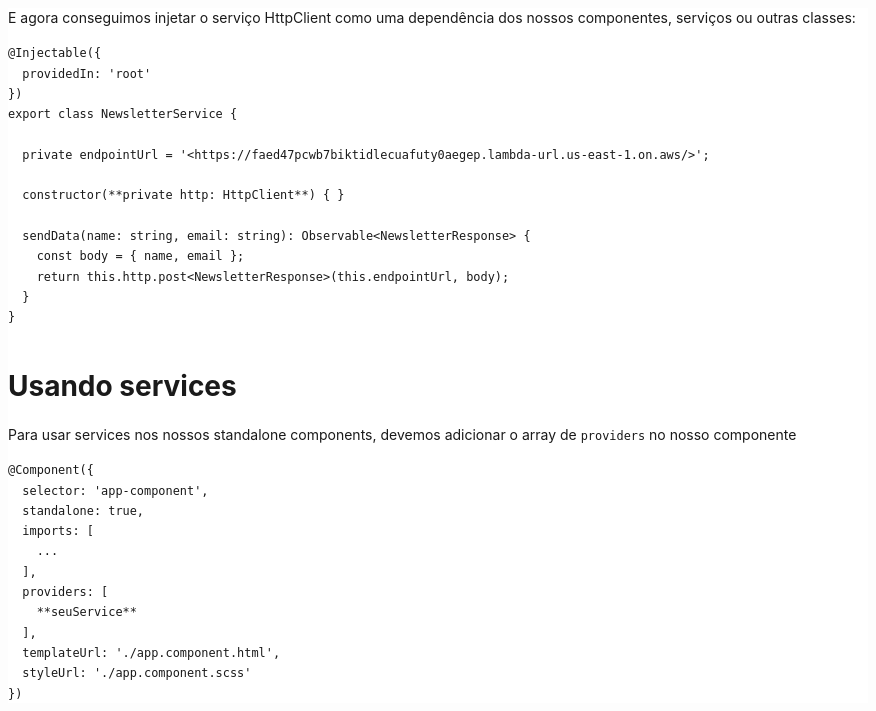 E agora conseguimos injetar o serviço HttpClient como uma dependência dos nossos componentes, serviços ou outras classes:

```tsx
@Injectable({
  providedIn: 'root'
})
export class NewsletterService {

  private endpointUrl = '<https://faed47pcwb7biktidlecuafuty0aegep.lambda-url.us-east-1.on.aws/>';

  constructor(**private http: HttpClient**) { }

  sendData(name: string, email: string): Observable<NewsletterResponse> {
    const body = { name, email };
    return this.http.post<NewsletterResponse>(this.endpointUrl, body);
  }
}
```

# Usando services

Para usar services nos nossos standalone components, devemos adicionar o array de `providers` no nosso componente

```tsx
@Component({
  selector: 'app-component',
  standalone: true,
  imports: [
    ...
  ],
  providers: [
    **seuService**
  ],
  templateUrl: './app.component.html',
  styleUrl: './app.component.scss'
})
```